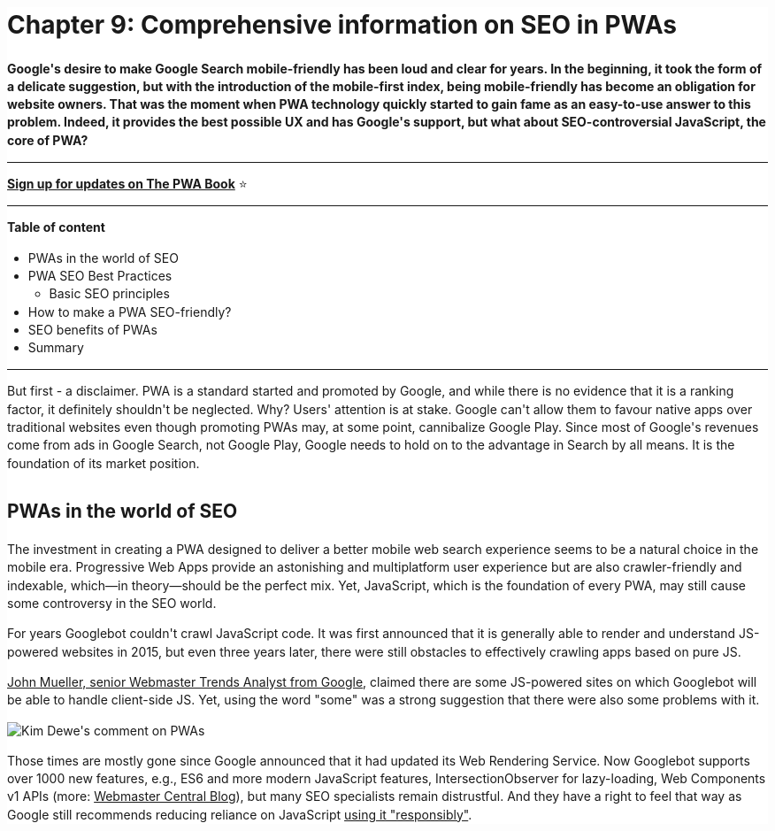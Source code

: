 ﻿# Chapter 9: Comprehensive information on SEO in PWAs
 

**Google's desire to make Google Search mobile-friendly has been loud and clear for years. In the beginning, it took the form of a delicate suggestion, but with the introduction of the mobile-first index, being mobile-friendly has become an obligation for website owners. That was the moment when PWA technology quickly started to gain fame as an easy-to-use answer to this problem. Indeed, it provides the best possible UX and has Google's support, but what about SEO-controversial JavaScript, the core of PWA?**

------

**[Sign up for updates on The PWA Book](https://divante.com/pwabook#form)** ⭐️   

------
 
 
**Table of content**

- PWAs in the world of SEO
- PWA SEO Best Practices
  - Basic SEO principles
- How to make a PWA SEO-friendly?
- SEO benefits of PWAs
- Summary

------

But first - a disclaimer. PWA is a standard started and promoted by Google, and while there is no evidence that it is a ranking factor, it definitely shouldn't be neglected. Why? Users' attention is at stake. Google can't allow them to favour native apps over traditional websites even though promoting PWAs may, at some point, cannibalize Google Play. Since most of Google's revenues come from ads in Google Search, not Google Play, Google needs to hold on to the advantage in Search by all means. It is the foundation of its market position.

## PWAs in the world of SEO

The investment in creating a PWA designed to deliver a better mobile web search experience seems to be a natural choice in the mobile era. Progressive Web Apps provide an astonishing and multiplatform user experience but are also crawler-friendly and indexable, which—in theory—should be the perfect mix. Yet, JavaScript, which is the foundation of every PWA, may still cause some controversy in the SEO world.

For years Googlebot couldn't crawl JavaScript code. It was first announced that it is generally able to render and understand JS-powered websites in 2015, but even three years later, there were still obstacles to effectively crawling apps based on pure JS.

[John Mueller, senior Webmaster Trends Analyst from Google](https://twitter.com/kimdewe/status/1018865678504419329), claimed there are some JS-powered sites on which Googlebot will be able to handle client-side JS. Yet, using the word "some" was a strong suggestion that there were also some problems with it.


![Kim Dewe's comment on PWAs](/pwabook/chapter/assets/Chapter_9.png)

Those times are mostly gone since Google announced that it had updated its Web Rendering Service. Now Googlebot supports over 1000 new features, e.g., ES6 and more modern JavaScript features, IntersectionObserver for lazy-loading, Web Components v1 APIs (more: [Webmaster Central Blog](https://webmasters.googleblog.com/2019/05/the-new-evergreen-googlebot.html)), but many SEO specialists remain distrustful. And they have a right to feel that way as Google still recommends reducing reliance on JavaScript [using it "responsibly"](https://www.searchenginejournal.com/google-recommends-using-javascript-responsibly/312257/).
